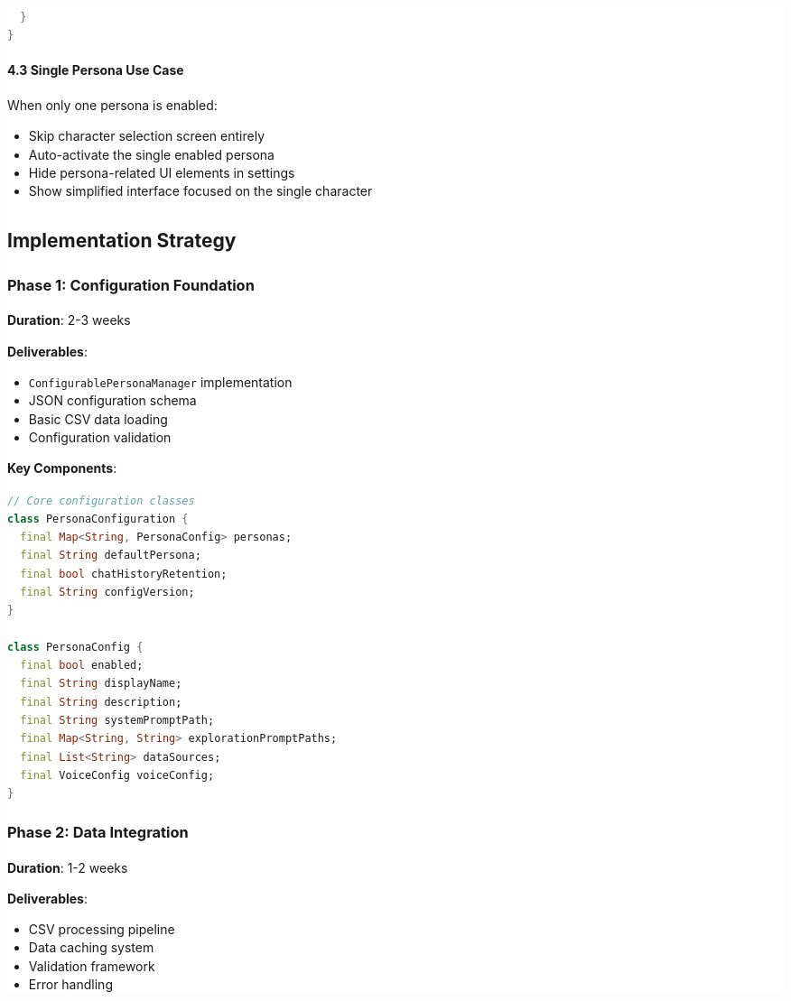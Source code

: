 ```dart
  }
}
```

#### 4.3 Single Persona Use Case
When only one persona is enabled:
- Skip character selection screen entirely
- Auto-activate the single enabled persona
- Hide persona-related UI elements in settings
- Show simplified interface focused on the single character

## Implementation Strategy

### Phase 1: Configuration Foundation
**Duration**: 2-3 weeks

**Deliverables**:
- `ConfigurablePersonaManager` implementation
- JSON configuration schema
- Basic CSV data loading
- Configuration validation

**Key Components**:
```dart
// Core configuration classes
class PersonaConfiguration {
  final Map<String, PersonaConfig> personas;
  final String defaultPersona;
  final bool chatHistoryRetention;
  final String configVersion;
}

class PersonaConfig {
  final bool enabled;
  final String displayName;
  final String description;
  final String systemPromptPath;
  final Map<String, String> explorationPromptPaths;
  final List<String> dataSources;
  final VoiceConfig voiceConfig;
}
```

### Phase 2: Data Integration
**Duration**: 1-2 weeks

**Deliverables**:
- CSV processing pipeline
- Data caching system
- Validation framework
- Error handling
